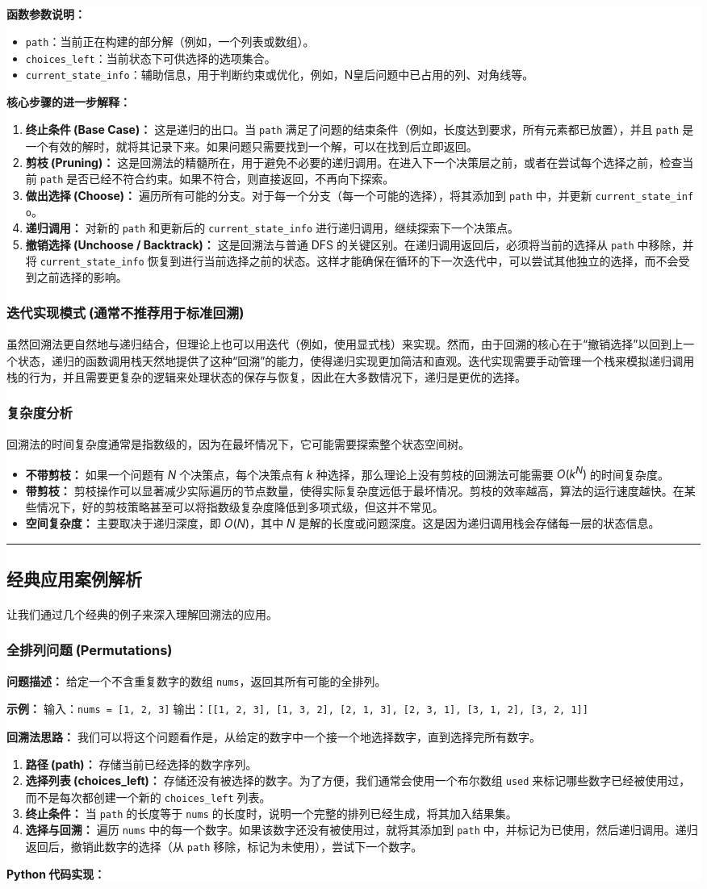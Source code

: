 **函数参数说明：**
*   `path`：当前正在构建的部分解（例如，一个列表或数组）。
*   `choices_left`：当前状态下可供选择的选项集合。
*   `current_state_info`：辅助信息，用于判断约束或优化，例如，N皇后问题中已占用的列、对角线等。

**核心步骤的进一步解释：**
1.  **终止条件 (Base Case)：** 这是递归的出口。当 `path` 满足了问题的结束条件（例如，长度达到要求，所有元素都已放置），并且 `path` 是一个有效的解时，就将其记录下来。如果问题只需要找到一个解，可以在找到后立即返回。
2.  **剪枝 (Pruning)：** 这是回溯法的精髓所在，用于避免不必要的递归调用。在进入下一个决策层之前，或者在尝试每个选择之前，检查当前 `path` 是否已经不符合约束。如果不符合，则直接返回，不再向下探索。
3.  **做出选择 (Choose)：** 遍历所有可能的分支。对于每一个分支（每一个可能的选择），将其添加到 `path` 中，并更新 `current_state_info`。
4.  **递归调用：** 对新的 `path` 和更新后的 `current_state_info` 进行递归调用，继续探索下一个决策点。
5.  **撤销选择 (Unchoose / Backtrack)：** 这是回溯法与普通 DFS 的关键区别。在递归调用返回后，必须将当前的选择从 `path` 中移除，并将 `current_state_info` 恢复到进行当前选择之前的状态。这样才能确保在循环的下一次迭代中，可以尝试其他独立的选择，而不会受到之前选择的影响。

### 迭代实现模式 (通常不推荐用于标准回溯)

虽然回溯法更自然地与递归结合，但理论上也可以用迭代（例如，使用显式栈）来实现。然而，由于回溯的核心在于“撤销选择”以回到上一个状态，递归的函数调用栈天然地提供了这种“回溯”的能力，使得递归实现更加简洁和直观。迭代实现需要手动管理一个栈来模拟递归调用栈的行为，并且需要更复杂的逻辑来处理状态的保存与恢复，因此在大多数情况下，递归是更优的选择。

### 复杂度分析

回溯法的时间复杂度通常是指数级的，因为在最坏情况下，它可能需要探索整个状态空间树。
*   **不带剪枝：** 如果一个问题有 $N$ 个决策点，每个决策点有 $k$ 种选择，那么理论上没有剪枝的回溯法可能需要 $O(k^N)$ 的时间复杂度。
*   **带剪枝：** 剪枝操作可以显著减少实际遍历的节点数量，使得实际复杂度远低于最坏情况。剪枝的效率越高，算法的运行速度越快。在某些情况下，好的剪枝策略甚至可以将指数级复杂度降低到多项式级，但这并不常见。
*   **空间复杂度：** 主要取决于递归深度，即 $O(N)$，其中 $N$ 是解的长度或问题深度。这是因为递归调用栈会存储每一层的状态信息。

---

## 经典应用案例解析

让我们通过几个经典的例子来深入理解回溯法的应用。

### 全排列问题 (Permutations)

**问题描述：**
给定一个不含重复数字的数组 `nums`，返回其所有可能的全排列。

**示例：**
输入：`nums = [1, 2, 3]`
输出：`[[1, 2, 3], [1, 3, 2], [2, 1, 3], [2, 3, 1], [3, 1, 2], [3, 2, 1]]`

**回溯法思路：**
我们可以将这个问题看作是，从给定的数字中一个接一个地选择数字，直到选择完所有数字。
1.  **路径 (path)：** 存储当前已经选择的数字序列。
2.  **选择列表 (choices_left)：** 存储还没有被选择的数字。为了方便，我们通常会使用一个布尔数组 `used` 来标记哪些数字已经被使用过，而不是每次都创建一个新的 `choices_left` 列表。
3.  **终止条件：** 当 `path` 的长度等于 `nums` 的长度时，说明一个完整的排列已经生成，将其加入结果集。
4.  **选择与回溯：** 遍历 `nums` 中的每一个数字。如果该数字还没有被使用过，就将其添加到 `path` 中，并标记为已使用，然后递归调用。递归返回后，撤销此数字的选择（从 `path` 移除，标记为未使用），尝试下一个数字。

**Python 代码实现：**
